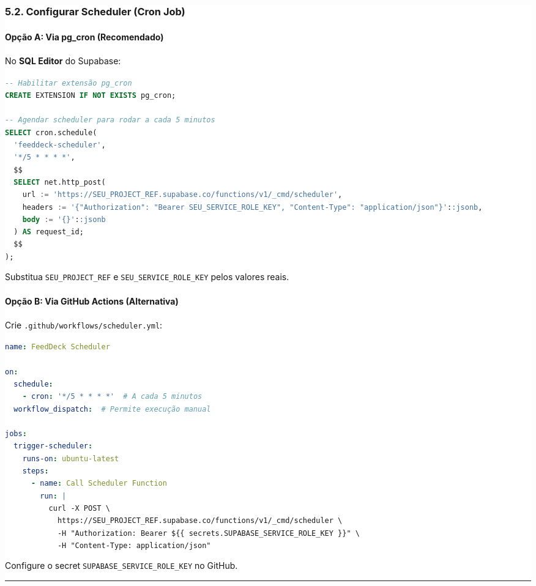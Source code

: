 ### 5.2. Configurar Scheduler (Cron Job)

#### Opção A: Via pg_cron (Recomendado)

No **SQL Editor** do Supabase:

```sql
-- Habilitar extensão pg_cron
CREATE EXTENSION IF NOT EXISTS pg_cron;

-- Agendar scheduler para rodar a cada 5 minutos
SELECT cron.schedule(
  'feeddeck-scheduler',
  '*/5 * * * *',
  $$
  SELECT net.http_post(
    url := 'https://SEU_PROJECT_REF.supabase.co/functions/v1/_cmd/scheduler',
    headers := '{"Authorization": "Bearer SEU_SERVICE_ROLE_KEY", "Content-Type": "application/json"}'::jsonb,
    body := '{}'::jsonb
  ) AS request_id;
  $$
);
```

Substitua `SEU_PROJECT_REF` e `SEU_SERVICE_ROLE_KEY` pelos valores reais.

#### Opção B: Via GitHub Actions (Alternativa)

Crie `.github/workflows/scheduler.yml`:

```yaml
name: FeedDeck Scheduler

on:
  schedule:
    - cron: '*/5 * * * *'  # A cada 5 minutos
  workflow_dispatch:  # Permite execução manual

jobs:
  trigger-scheduler:
    runs-on: ubuntu-latest
    steps:
      - name: Call Scheduler Function
        run: |
          curl -X POST \
            https://SEU_PROJECT_REF.supabase.co/functions/v1/_cmd/scheduler \
            -H "Authorization: Bearer ${{ secrets.SUPABASE_SERVICE_ROLE_KEY }}" \
            -H "Content-Type: application/json"
```

Configure o secret `SUPABASE_SERVICE_ROLE_KEY` no GitHub.

---
